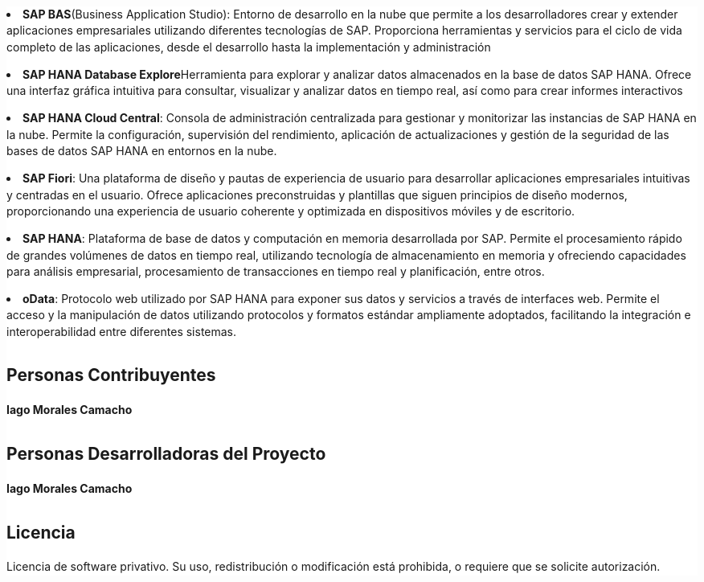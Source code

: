   <li><b>SAP BAS</b>(Business Application Studio): Entorno de desarrollo en la nube que permite a los desarrolladores
    crear y extender aplicaciones empresariales utilizando diferentes tecnologías de SAP. Proporciona herramientas y
    servicios para el ciclo de vida completo de las aplicaciones, desde el desarrollo hasta la implementación y
    administración</li>
  <p></p>

  <li><b>SAP HANA Database Explore</b>Herramienta para explorar y analizar datos almacenados en la base de datos SAP
    HANA. Ofrece una interfaz gráfica intuitiva para consultar, visualizar y analizar datos en tiempo real, así como
    para crear informes interactivos </li>
  <p></p>

  <li><b>SAP HANA Cloud Central</b>: Consola de administración centralizada para gestionar y monitorizar las instancias
    de SAP HANA en la nube. Permite la configuración, supervisión del rendimiento, aplicación de actualizaciones y
    gestión de la seguridad de las bases de datos SAP HANA en entornos en la nube.</li>
  <p></p>

  <li><b>SAP Fiori</b>: Una plataforma de diseño y pautas de experiencia de usuario para desarrollar aplicaciones
    empresariales intuitivas y centradas en el usuario. Ofrece aplicaciones preconstruidas y plantillas que siguen
    principios de diseño modernos, proporcionando una experiencia de usuario coherente y optimizada en dispositivos
    móviles y de escritorio.</li>
  <p></p>

  <li><b>SAP HANA</b>: Plataforma de base de datos y computación en memoria desarrollada por SAP. Permite el
    procesamiento rápido de grandes volúmenes de datos en tiempo real, utilizando tecnología de almacenamiento en
    memoria y ofreciendo capacidades para análisis empresarial, procesamiento de transacciones en tiempo real y
    planificación, entre otros.</li>
  <p></p>

  <li><b>oData</b>: Protocolo web utilizado por SAP HANA para exponer sus datos y servicios a través de interfaces web.
    Permite el acceso y la manipulación de datos utilizando protocolos y formatos estándar ampliamente adoptados,
    facilitando la integración e interoperabilidad entre diferentes sistemas.</li>

</ul>


<h2 id="contribuyentes">Personas Contribuyentes</h2>
<b>Iago Morales Camacho</b>
<h2 id="desarrolladores">Personas Desarrolladoras del Proyecto</h2>
<b>Iago Morales Camacho</b>

<h2 id="licencia">Licencia</h2>
<p>Licencia de software privativo. Su uso, redistribución o modificación está prohibida, o requiere que se solicite autorización.</p>
